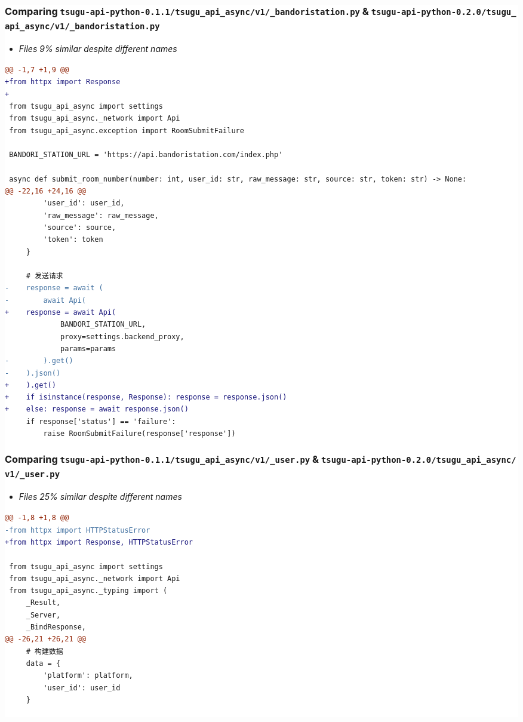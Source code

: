 ### Comparing `tsugu-api-python-0.1.1/tsugu_api_async/v1/_bandoristation.py` & `tsugu-api-python-0.2.0/tsugu_api_async/v1/_bandoristation.py`

 * *Files 9% similar despite different names*

```diff
@@ -1,7 +1,9 @@
+from httpx import Response
+
 from tsugu_api_async import settings
 from tsugu_api_async._network import Api
 from tsugu_api_async.exception import RoomSubmitFailure
 
 BANDORI_STATION_URL = 'https://api.bandoristation.com/index.php'
 
 async def submit_room_number(number: int, user_id: str, raw_message: str, source: str, token: str) -> None:
@@ -22,16 +24,16 @@
         'user_id': user_id,
         'raw_message': raw_message,
         'source': source,
         'token': token
     }
     
     # 发送请求
-    response = await (
-        await Api(
+    response = await Api(
             BANDORI_STATION_URL,
             proxy=settings.backend_proxy,
             params=params
-        ).get()
-    ).json()
+    ).get()
+    if isinstance(response, Response): response = response.json()
+    else: response = await response.json()
     if response['status'] == 'failure':
         raise RoomSubmitFailure(response['response'])
```

### Comparing `tsugu-api-python-0.1.1/tsugu_api_async/v1/_user.py` & `tsugu-api-python-0.2.0/tsugu_api_async/v1/_user.py`

 * *Files 25% similar despite different names*

```diff
@@ -1,8 +1,8 @@
-from httpx import HTTPStatusError
+from httpx import Response, HTTPStatusError
 
 from tsugu_api_async import settings
 from tsugu_api_async._network import Api
 from tsugu_api_async._typing import (
     _Result,
     _Server,
     _BindResponse,
@@ -26,21 +26,21 @@
     # 构建数据
     data = {
         'platform': platform,
         'user_id': user_id
     }
     
```